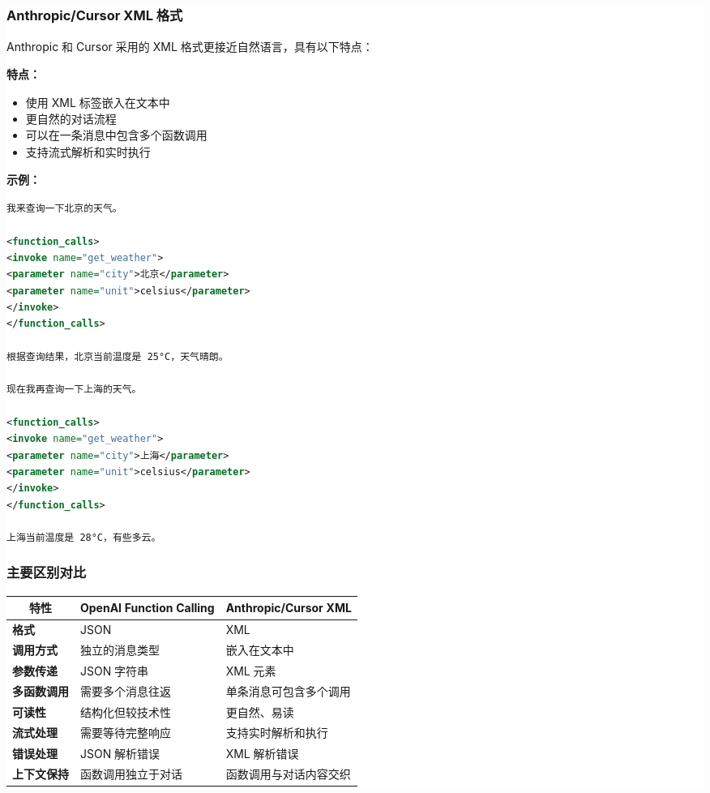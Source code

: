 ### Anthropic/Cursor XML 格式

Anthropic 和 Cursor 采用的 XML 格式更接近自然语言，具有以下特点：

**特点：**
- 使用 XML 标签嵌入在文本中
- 更自然的对话流程
- 可以在一条消息中包含多个函数调用
- 支持流式解析和实时执行

**示例：**
```xml
我来查询一下北京的天气。

<function_calls>
<invoke name="get_weather">
<parameter name="city">北京</parameter>
<parameter name="unit">celsius</parameter>
</invoke>
</function_calls>

根据查询结果，北京当前温度是 25°C，天气晴朗。

现在我再查询一下上海的天气。

<function_calls>
<invoke name="get_weather">
<parameter name="city">上海</parameter>
<parameter name="unit">celsius</parameter>
</invoke>
</function_calls>

上海当前温度是 28°C，有些多云。
```

### 主要区别对比

| 特性 | OpenAI Function Calling | Anthropic/Cursor XML |
|------|------------------------|---------------------|
| **格式** | JSON | XML |
| **调用方式** | 独立的消息类型 | 嵌入在文本中 |
| **参数传递** | JSON 字符串 | XML 元素 |
| **多函数调用** | 需要多个消息往返 | 单条消息可包含多个调用 |
| **可读性** | 结构化但较技术性 | 更自然、易读 |
| **流式处理** | 需要等待完整响应 | 支持实时解析和执行 |
| **错误处理** | JSON 解析错误 | XML 解析错误 |
| **上下文保持** | 函数调用独立于对话 | 函数调用与对话内容交织 |
